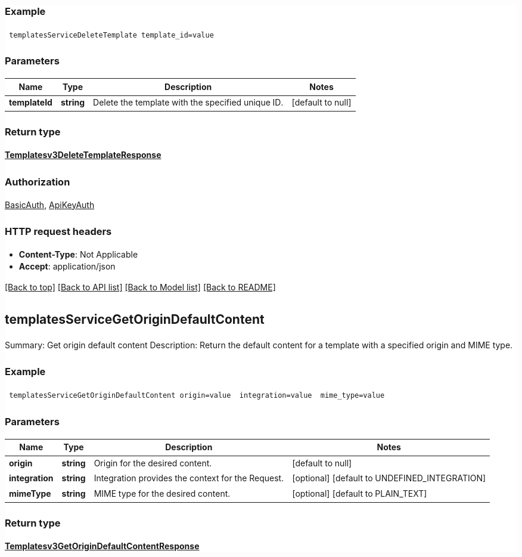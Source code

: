 ### Example

```bash
 templatesServiceDeleteTemplate template_id=value
```

### Parameters


Name | Type | Description  | Notes
------------- | ------------- | ------------- | -------------
 **templateId** | **string** | Delete the template with the specified unique ID. | [default to null]

### Return type

[**Templatesv3DeleteTemplateResponse**](Templatesv3DeleteTemplateResponse.md)

### Authorization

[BasicAuth](../README.md#BasicAuth), [ApiKeyAuth](../README.md#ApiKeyAuth)

### HTTP request headers

- **Content-Type**: Not Applicable
- **Accept**: application/json

[[Back to top]](#) [[Back to API list]](../README.md#documentation-for-api-endpoints) [[Back to Model list]](../README.md#documentation-for-models) [[Back to README]](../README.md)


## templatesServiceGetOriginDefaultContent

Summary: Get origin default content
Description: Return the default content for a template with a specified origin and MIME type.

### Example

```bash
 templatesServiceGetOriginDefaultContent origin=value  integration=value  mime_type=value
```

### Parameters


Name | Type | Description  | Notes
------------- | ------------- | ------------- | -------------
 **origin** | **string** | Origin for the desired content. | [default to null]
 **integration** | **string** | Integration provides the context for the Request. | [optional] [default to UNDEFINED_INTEGRATION]
 **mimeType** | **string** | MIME type for the desired content. | [optional] [default to PLAIN_TEXT]

### Return type

[**Templatesv3GetOriginDefaultContentResponse**](Templatesv3GetOriginDefaultContentResponse.md)
